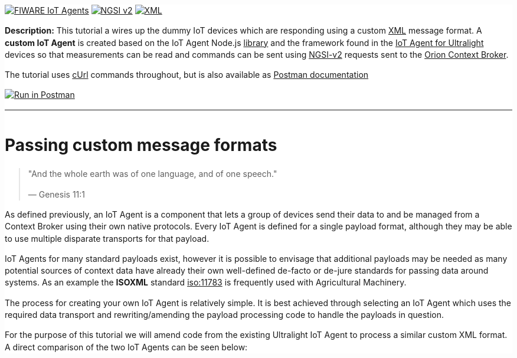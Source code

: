 [![FIWARE IoT Agents](https://nexus.lab.fiware.org/repository/raw/public/badges/chapters/iot-agents.svg)](https://github.com/FIWARE/catalogue/blob/master/iot-agents/README.md)
[![NGSI v2](https://img.shields.io/badge/NGSI-v2-5dc0cf.svg)](https://fiware-ges.github.io/orion/api/v2/stable/)
[![XML](https://img.shields.io/badge/Payload-XML-e8ce27.svg)](custom-iot-agent.md)

**Description:** This tutorial a wires up the dummy IoT devices which are responding using a custom
[XML](https://www.w3.org/TR/xml11/) message format. A **custom IoT Agent** is created based on the IoT Agent Node.js
[library](https://iotagent-node-lib.readthedocs.io/en/latest/) and the framework found in the
[IoT Agent for Ultralight](https://fiware-iotagent-ul.readthedocs.io/en/latest/usermanual/index.html#user-programmers-manual)
devices so that measurements can be read and commands can be sent using
[NGSI-v2](https://fiware.github.io/specifications/OpenAPI/ngsiv2) requests sent to the
[Orion Context Broker](https://fiware-orion.readthedocs.io/en/latest/).

The tutorial uses [cUrl](https://ec.haxx.se/) commands throughout, but is also available as
[Postman documentation](https://fiware.github.io/tutorials.Custom-IoT-Agent/)

[![Run in Postman](https://run.pstmn.io/button.svg)](https://app.getpostman.com/run-collection/f554d8e76cd7af1fe796)

<hr class="iotagents"/>

# Passing custom message formats

> "And the whole earth was of one language, and of one speech."
>
> — Genesis 11:1

As defined previously, an IoT Agent is a component that lets a group of devices send their data to and be managed from a
Context Broker using their own native protocols. Every IoT Agent is defined for a single payload format, although they
may be able to use multiple disparate transports for that payload.

IoT Agents for many standard payloads exist, however it is possible to envisage that additional payloads may be needed
as many potential sources of context data have already their own well-defined de-facto or de-jure standards for passing
data around systems. As an example the **ISOXML** standard
[iso:11783](https://www.iso.org/obp/ui/#iso:std:iso:11783:-10:ed-2:v1:en) is frequently used with Agricultural
Machinery.

The process for creating your own IoT Agent is relatively simple. It is best achieved through selecting an IoT Agent
which uses the required data transport and rewriting/amending the payload processing code to handle the payloads in
question.

For the purpose of this tutorial we will amend code from the existing Ultralight IoT Agent to process a similar custom
XML format. A direct comparison of the two IoT Agents can be seen below:
